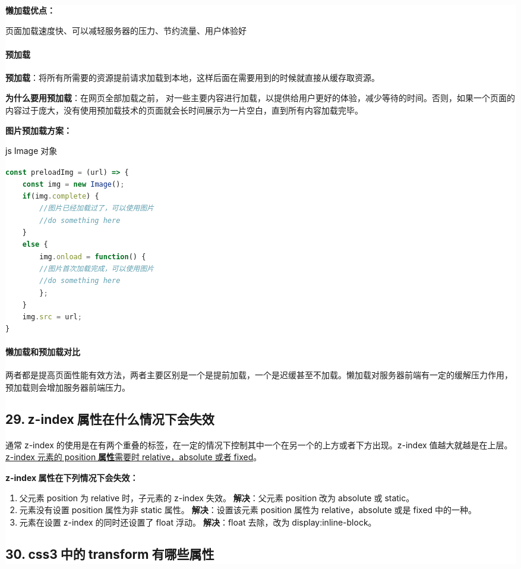 **懒加载优点：**

页面加载速度快、可以减轻服务器的压力、节约流量、用户体验好

#### 预加载

**预加载**：将所有所需要的资源提前请求加载到本地，这样后面在需要用到的时候就直接从缓存取资源。

**为什么要用预加载**：在网页全部加载之前， 对一些主要内容进行加载，以提供给用户更好的体验，减少等待的时间。否则，如果一个页面的内容过于庞大，没有使用预加载技术的页面就会长时间展示为一片空白，直到所有内容加载完毕。

**图片预加载方案：**

js Image 对象

```js
const preloadImg = (url) => {
    const img = new Image();
    if(img.complete) {
        //图片已经加载过了，可以使用图片
        //do something here
    }
    else {
        img.onload = function() {
        //图片首次加载完成，可以使用图片
        //do something here
        };
    }
    img.src = url;
}
```



#### 懒加载和预加载对比

两者都是提高页面性能有效方法，两者主要区别是一个是提前加载，一个是迟缓甚至不加载。懒加载对服务器前端有一定的缓解压力作用，预加载则会增加服务器前端压力。



## 29. z-index 属性在什么情况下会失效

通常 z-index 的使用是在有两个重叠的标签，在一定的情况下控制其中一个在另一个的上方或者下方出现。z-index 值越大就越是在上层。<u>z-index 元素的 position **属性**需要时 relative，absolute 或者 fixed</u>。



**z-index 属性在下列情况下会失效：** 

1. 父元素 position 为 relative 时，子元素的 z-index 失效。
   **解决**：父元素 position 改为 absolute 或 static。
2. 元素没有设置 position 属性为非 static 属性。
   **解决**：设置该元素 position 属性为 relative，absolute 或是 fixed 中的一种。
3. 元素在设置 z-index 的同时还设置了 float 浮动。
   **解决**：float 去除，改为 display:inline-block。



## 30. css3 中的 transform 有哪些属性
